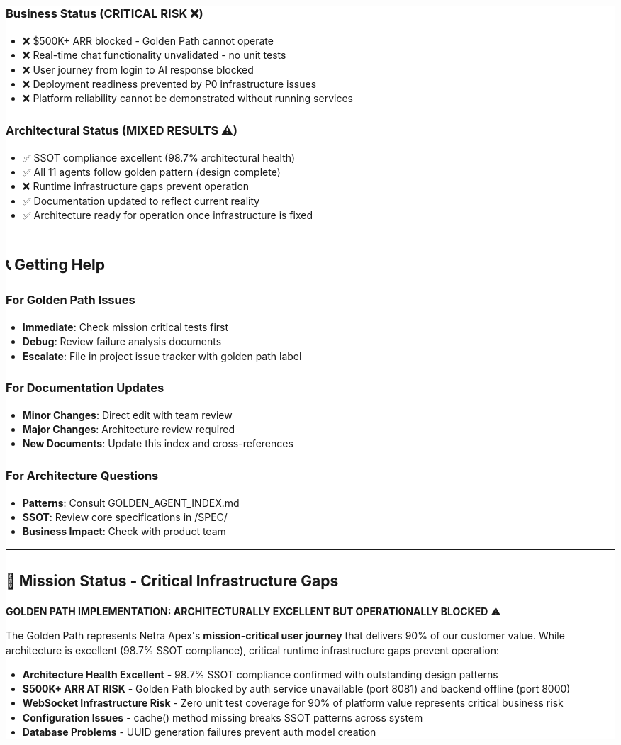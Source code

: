 ### Business Status (CRITICAL RISK ❌)
- ❌ $500K+ ARR blocked - Golden Path cannot operate
- ❌ Real-time chat functionality unvalidated - no unit tests
- ❌ User journey from login to AI response blocked
- ❌ Deployment readiness prevented by P0 infrastructure issues
- ❌ Platform reliability cannot be demonstrated without running services

### Architectural Status (MIXED RESULTS ⚠️)
- ✅ SSOT compliance excellent (98.7% architectural health)
- ✅ All 11 agents follow golden pattern (design complete)
- ❌ Runtime infrastructure gaps prevent operation
- ✅ Documentation updated to reflect current reality
- ✅ Architecture ready for operation once infrastructure is fixed

---

## 📞 Getting Help

### For Golden Path Issues
- **Immediate**: Check mission critical tests first
- **Debug**: Review failure analysis documents
- **Escalate**: File in project issue tracker with golden path label

### For Documentation Updates
- **Minor Changes**: Direct edit with team review
- **Major Changes**: Architecture review required
- **New Documents**: Update this index and cross-references

### For Architecture Questions
- **Patterns**: Consult [GOLDEN_AGENT_INDEX.md](GOLDEN_AGENT_INDEX.md)
- **SSOT**: Review core specifications in /SPEC/
- **Business Impact**: Check with product team

---

## 🚨 Mission Status - Critical Infrastructure Gaps

**GOLDEN PATH IMPLEMENTATION: ARCHITECTURALLY EXCELLENT BUT OPERATIONALLY BLOCKED** ⚠️

The Golden Path represents Netra Apex's **mission-critical user journey** that delivers 90% of our customer value. While architecture is excellent (98.7% SSOT compliance), critical runtime infrastructure gaps prevent operation:

- **Architecture Health Excellent** - 98.7% SSOT compliance confirmed with outstanding design patterns
- **$500K+ ARR AT RISK** - Golden Path blocked by auth service unavailable (port 8081) and backend offline (port 8000)
- **WebSocket Infrastructure Risk** - Zero unit test coverage for 90% of platform value represents critical business risk
- **Configuration Issues** - cache() method missing breaks SSOT patterns across system
- **Database Problems** - UUID generation failures prevent auth model creation
